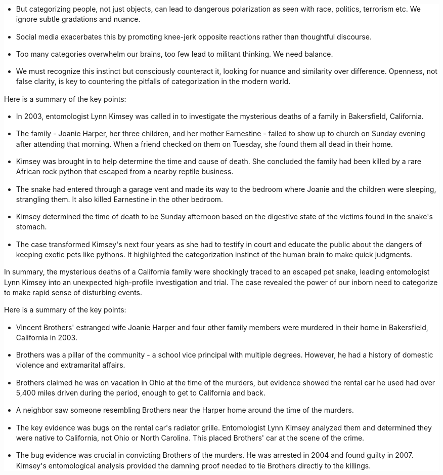 - But categorizing people, not just objects, can lead to dangerous polarization as seen with race, politics, terrorism etc. We ignore subtle gradations and nuance.

- Social media exacerbates this by promoting knee-jerk opposite reactions rather than thoughtful discourse.

- Too many categories overwhelm our brains, too few lead to militant thinking. We need balance.

- We must recognize this instinct but consciously counteract it, looking for nuance and similarity over difference. Openness, not false clarity, is key to countering the pitfalls of categorization in the modern world.

 Here is a summary of the key points:

- In 2003, entomologist Lynn Kimsey was called in to investigate the mysterious deaths of a family in Bakersfield, California. 

- The family - Joanie Harper, her three children, and her mother Earnestine - failed to show up to church on Sunday evening after attending that morning. When a friend checked on them on Tuesday, she found them all dead in their home.

- Kimsey was brought in to help determine the time and cause of death. She concluded the family had been killed by a rare African rock python that escaped from a nearby reptile business. 

- The snake had entered through a garage vent and made its way to the bedroom where Joanie and the children were sleeping, strangling them. It also killed Earnestine in the other bedroom.

- Kimsey determined the time of death to be Sunday afternoon based on the digestive state of the victims found in the snake's stomach. 

- The case transformed Kimsey's next four years as she had to testify in court and educate the public about the dangers of keeping exotic pets like pythons. It highlighted the categorization instinct of the human brain to make quick judgments.

In summary, the mysterious deaths of a California family were shockingly traced to an escaped pet snake, leading entomologist Lynn Kimsey into an unexpected high-profile investigation and trial. The case revealed the power of our inborn need to categorize to make rapid sense of disturbing events.

 Here is a summary of the key points:

- Vincent Brothers' estranged wife Joanie Harper and four other family members were murdered in their home in Bakersfield, California in 2003. 

- Brothers was a pillar of the community - a school vice principal with multiple degrees. However, he had a history of domestic violence and extramarital affairs. 

- Brothers claimed he was on vacation in Ohio at the time of the murders, but evidence showed the rental car he used had over 5,400 miles driven during the period, enough to get to California and back. 

- A neighbor saw someone resembling Brothers near the Harper home around the time of the murders. 

- The key evidence was bugs on the rental car's radiator grille. Entomologist Lynn Kimsey analyzed them and determined they were native to California, not Ohio or North Carolina. This placed Brothers' car at the scene of the crime.

- The bug evidence was crucial in convicting Brothers of the murders. He was arrested in 2004 and found guilty in 2007. Kimsey's entomological analysis provided the damning proof needed to tie Brothers directly to the killings.
